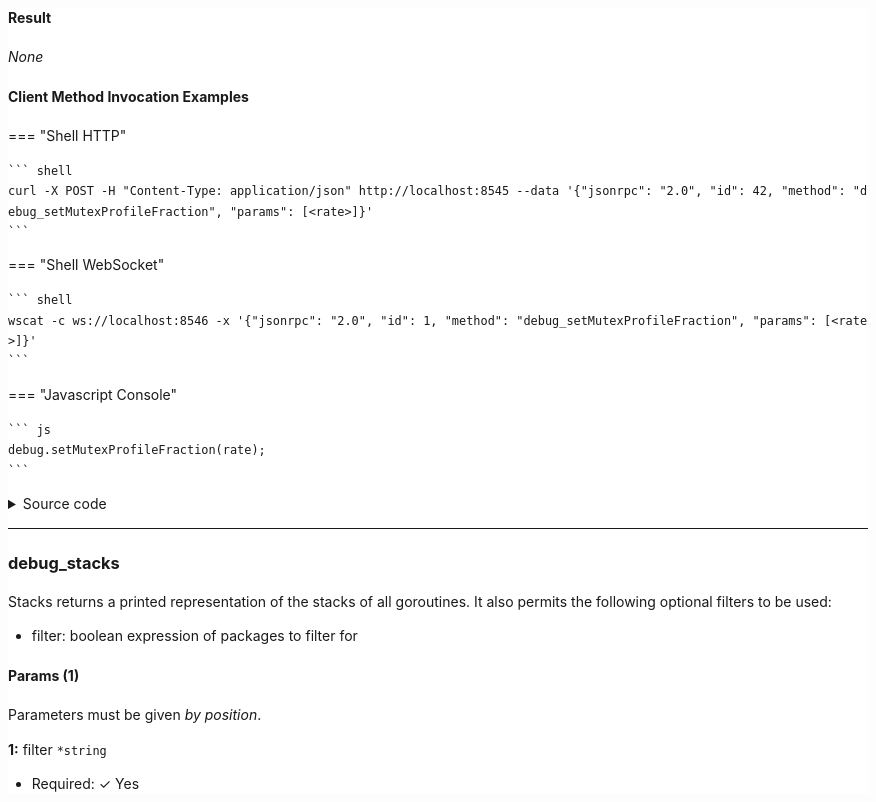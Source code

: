 



#### Result

_None_

#### Client Method Invocation Examples


=== "Shell HTTP"

	``` shell
	curl -X POST -H "Content-Type: application/json" http://localhost:8545 --data '{"jsonrpc": "2.0", "id": 42, "method": "debug_setMutexProfileFraction", "params": [<rate>]}'
	```





=== "Shell WebSocket"

	``` shell
	wscat -c ws://localhost:8546 -x '{"jsonrpc": "2.0", "id": 1, "method": "debug_setMutexProfileFraction", "params": [<rate>]}'
	```


=== "Javascript Console"

	``` js
	debug.setMutexProfileFraction(rate);
	```



<details><summary>Source code</summary></details>

---



### debug_stacks

Stacks returns a printed representation of the stacks of all goroutines. It
also permits the following optional filters to be used:
  - filter: boolean expression of packages to filter for


#### Params (1)

Parameters must be given _by position_.


__1:__ 
filter <code>*string</code> 

  + Required: ✓ Yes





